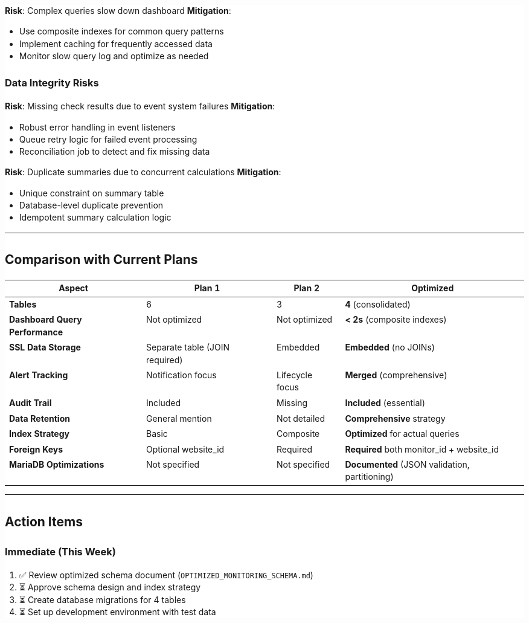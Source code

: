 **Risk**: Complex queries slow down dashboard
**Mitigation**:
- Use composite indexes for common query patterns
- Implement caching for frequently accessed data
- Monitor slow query log and optimize as needed

### Data Integrity Risks

**Risk**: Missing check results due to event system failures
**Mitigation**:
- Robust error handling in event listeners
- Queue retry logic for failed event processing
- Reconciliation job to detect and fix missing data

**Risk**: Duplicate summaries due to concurrent calculations
**Mitigation**:
- Unique constraint on summary table
- Database-level duplicate prevention
- Idempotent summary calculation logic

---

## Comparison with Current Plans

| Aspect | Plan 1 | Plan 2 | Optimized |
|--------|--------|--------|-----------|
| **Tables** | 6 | 3 | **4** (consolidated) |
| **Dashboard Query Performance** | Not optimized | Not optimized | **< 2s** (composite indexes) |
| **SSL Data Storage** | Separate table (JOIN required) | Embedded | **Embedded** (no JOINs) |
| **Alert Tracking** | Notification focus | Lifecycle focus | **Merged** (comprehensive) |
| **Audit Trail** | Included | Missing | **Included** (essential) |
| **Data Retention** | General mention | Not detailed | **Comprehensive** strategy |
| **Index Strategy** | Basic | Composite | **Optimized** for actual queries |
| **Foreign Keys** | Optional website_id | Required | **Required** both monitor_id + website_id |
| **MariaDB Optimizations** | Not specified | Not specified | **Documented** (JSON validation, partitioning) |

---

## Action Items

### Immediate (This Week)
1. ✅ Review optimized schema document (`OPTIMIZED_MONITORING_SCHEMA.md`)
2. ⏳ Approve schema design and index strategy
3. ⏳ Create database migrations for 4 tables
4. ⏳ Set up development environment with test data
